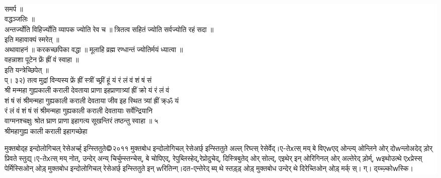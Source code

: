 समर्प ॥  
वद्धञ्जलिः ॥  
अन्तर्ज्योति विहिर्ज्योति व्यापक ज्योति रेव च ॥ त्रितत्व सहितं ज्योति सर्वज्योति रहं सदा ॥  
इति महावाक्यं स्मरेत् ॥  
अथावाहनं ॥ करकच्छपिका वद्धा ॥ मूलाहि व्रह्म रण्धान्तं ज्योतिर्मयं ध्यात्वा ॥  
वहन्नाशा पूटेन फ्रें ह्रीं वं स्वाहा ॥  
इति यन्त्रेच्छिपेत् ॥  
प्। ३२) तत्व मुद्रां विन्यस्य फ्रें ह्रीं स्त्रीं च्छ्रीं हूं यं रं लं वं शं षं सं   
श्री मन्महा गुह्यकाली कराली देवताया प्राणा इहप्राणात्र्यां ह्रीं क्रो यं रं लं वं   
शं षं सं श्रीमन्महा गुह्यकाली कराली देवताया जीव इह स्थित त्र्यां ह्रीं क्र्ॐ यं   
रं लं वं शं षं सं श्रीमन्महा गुह्यकाली कराली देवतायाः सर्वेन्द्रियानि   
वाग्मनश्चक्षुः श्रोत घ्राण प्राणा इहागत्य सूखन्तिरं तष्ठन्तु स्वाहा ॥ ५   
श्रीमहागुह्य काली कराली इहागच्छेहा  
  
  
  
मुक्तबोद्ह इन्दोलोगिचल् रेसेअर्च्ह् इन्स्तितुते©२०११ मुक्तबोध इन्दोलोगिचल् रेसेअर्छ् इन्स्तितुते  अल्ल् रिघ्त्स् रेसेर्वेद्।ए-तेxत्स् मय् बे विएwएद् ओन्ल्य् ओन्लिने ओर् दोwन्लोअदेद् ड़ोर् प्रिवते स्तुद्य्।ए-तेxत्स् मय् नोत्, उन्देर् अन्य् चिर्चुम्स्तन्चेस्, बे चोपिएद्, रेपुब्लिस्हेद्,रेप्रोदुचेद्, दिस्त्रिबुतेद् ओर् सोल्द्, एइथेर् इन् ओरिगिनल् ओर् अल्तेरेद् ड़ोर्म्, wइथोउत्थे एxप्रेस्स् पेर्मिस्सिओन् ओड़् मुक्तबोध इन्दोलोगिचल् रेसेअर्छ् इन्स्तितुते इन् wरितिन्ग्।दत-एन्तेरेद् ब्य् थे स्तड़्ड़् ओड़् मुक्तबोध उन्देर् थे दिरेच्तिओन् ओड़् मर्क् स्। ग्। द्य्च्ज़्कोwस्कि।          